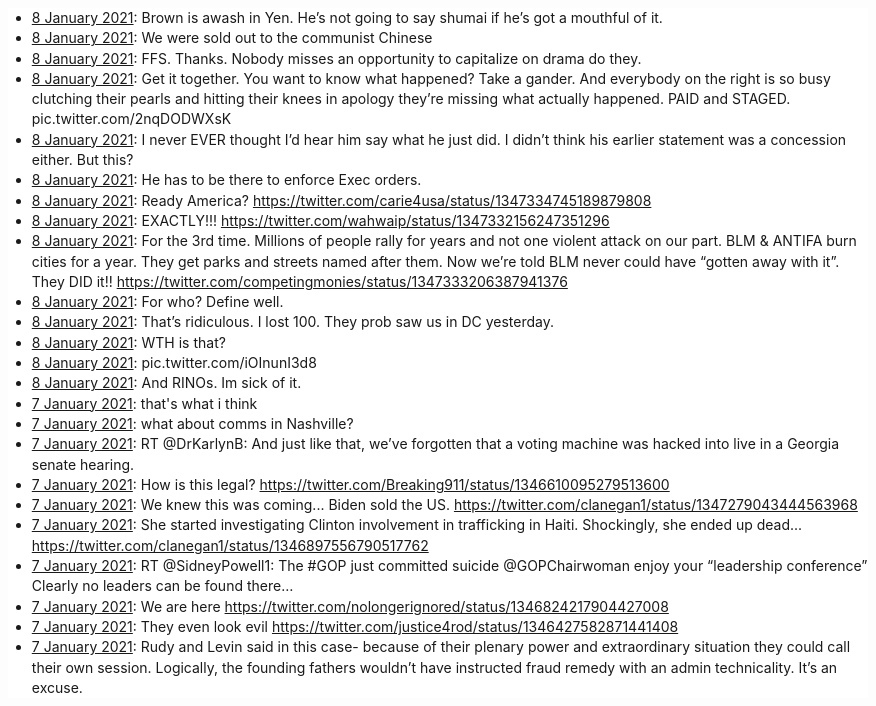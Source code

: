 * [ 8 January 2021](https://web.archive.org/web/20210108024935/https://twitter.com/nicole_nix_/status/1347374582219612161): Brown is awash in Yen. He’s not going to say shumai if he’s got a mouthful of it. 
* [ 8 January 2021](https://web.archive.org/web/20210108025105/https://twitter.com/nicole_nix_/status/1347374119617253378): We were sold out to the communist Chinese 
* [ 8 January 2021](https://web.archive.org/web/20210108015732/https://twitter.com/nicole_nix_/status/1347360125711953921): FFS. Thanks. Nobody misses an opportunity to capitalize on drama do they. 
* [ 8 January 2021](https://web.archive.org/web/20210108015130/https://twitter.com/nicole_nix_/status/1347359643992027138): Get it together. You want to know what happened? Take a gander. And everybody on the right is so busy clutching their pearls and hitting their knees in apology they’re missing what actually happened. PAID and STAGED. pic.twitter.com/2nqDODWXsK 
* [ 8 January 2021](https://web.archive.org/web/20210108014015/https://twitter.com/nicole_nix_/status/1347356947507539968): I never EVER thought I’d hear him say what he just did. I didn’t think his earlier statement was a concession either. But this? 
* [ 8 January 2021](https://web.archive.org/web/20210108013731/https://twitter.com/nicole_nix_/status/1347356583337066497): He has to be there to enforce Exec orders. 
* [ 8 January 2021](https://web.archive.org/web/20210108013326/https://twitter.com/nicole_nix_/status/1347354877798862848): Ready America? https://twitter.com/carie4usa/status/1347334745189879808 
* [ 8 January 2021](https://web.archive.org/web/20210108012954/https://twitter.com/nicole_nix_/status/1347354701105426438): EXACTLY!!! https://twitter.com/wahwaip/status/1347332156247351296 
* [ 8 January 2021](https://web.archive.org/web/20210108013035/https://twitter.com/nicole_nix_/status/1347354613121490944): For the 3rd time. Millions of people rally for years and not one violent attack on our part. BLM & ANTIFA burn cities for a year. They get parks and streets named after them.   Now we’re told BLM never could have “gotten away with it”. They DID it!! https://twitter.com/competingmonies/status/1347333206387941376 
* [ 8 January 2021](https://web.archive.org/web/20210108012844/https://twitter.com/nicole_nix_/status/1347354054226309122): For who? Define well. 
* [ 8 January 2021](https://web.archive.org/web/20210108012428/https://twitter.com/nicole_nix_/status/1347353223892496385): That’s ridiculous. I lost 100. They prob saw us in DC yesterday. 
* [ 8 January 2021](https://web.archive.org/web/20210108012428/https://twitter.com/nicole_nix_/status/1347353223892496385): WTH is that? 
* [ 8 January 2021](https://web.archive.org/web/20210108011234/https://twitter.com/nicole_nix_/status/1347350314219954177): pic.twitter.com/iOInunI3d8 
* [ 8 January 2021](https://web.archive.org/web/20210108001559/https://twitter.com/nicole_nix_/status/1347336071890284545): And RINOs. Im sick of it. 
* [ 7 January 2021](https://web.archive.org/web/20210107234445/https://twitter.com/nicole_nix_/status/1347327817927839744): that's what i think 
* [ 7 January 2021](https://web.archive.org/web/20210107234625/https://twitter.com/nicole_nix_/status/1347327648326950913): what about comms in Nashville? 
* [ 7 January 2021](https://web.archive.org/web/20210107232116/https://twitter.com/nicole_nix_/status/1347322441115250689): RT @DrKarlynB: And just like that, we’ve forgotten that a voting machine was hacked into live in a Georgia senate hearing. 
* [ 7 January 2021](https://web.archive.org/web/20210107231814/https://twitter.com/nicole_nix_/status/1347321282581422084): How is this legal? https://twitter.com/Breaking911/status/1346610095279513600 
* [ 7 January 2021](https://web.archive.org/web/20210107220946/https://twitter.com/nicole_nix_/status/1347304371269349377): We knew this was coming... Biden sold the US. https://twitter.com/clanegan1/status/1347279043444563968 
* [ 7 January 2021](https://web.archive.org/web/20210107220517/https://twitter.com/nicole_nix_/status/1347302843737370635): She started investigating Clinton involvement in trafficking in Haiti. Shockingly, she ended up dead... https://twitter.com/clanegan1/status/1346897556790517762 
* [ 7 January 2021](https://web.archive.org/web/20210107214809/https://twitter.com/nicole_nix_/status/1347299007568211970): RT @SidneyPowell1: The #GOP just committed suicide @GOPChairwoman enjoy your “leadership conference” Clearly no leaders can be found there… 
* [ 7 January 2021](https://web.archive.org/web/20210107205259/https://twitter.com/nicole_nix_/status/1347284567099650048): We are here https://twitter.com/nolongerignored/status/1346824217904427008 
* [ 7 January 2021](https://web.archive.org/web/20210107205052/https://twitter.com/nicole_nix_/status/1347284392729866241): They even look evil https://twitter.com/justice4rod/status/1346427582871441408 
* [ 7 January 2021](https://web.archive.org/web/20210107205120/https://twitter.com/nicole_nix_/status/1347284161728548864): Rudy and Levin said in this case- because of their plenary power and extraordinary situation they could call their own session. Logically, the founding fathers wouldn’t have instructed fraud remedy with an admin technicality. It’s an excuse. 